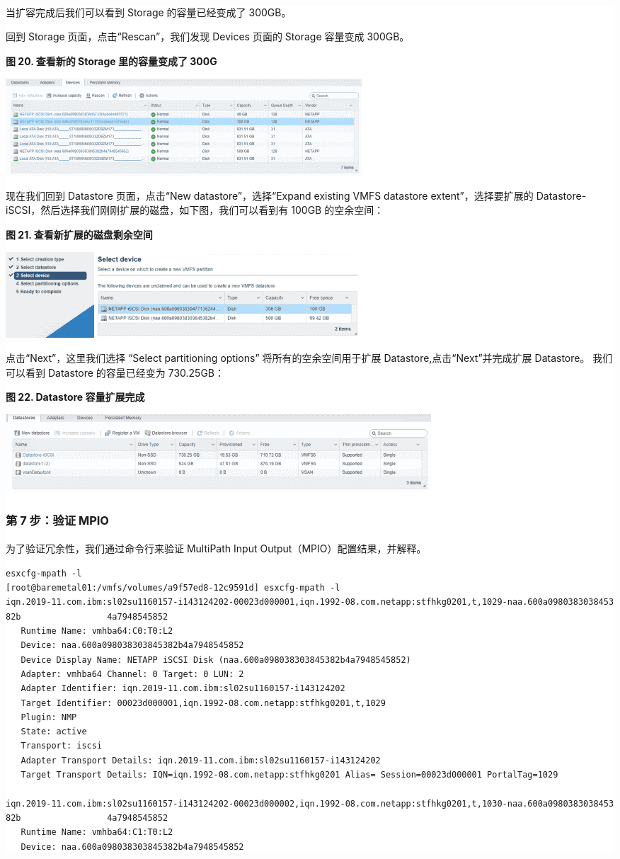 当扩容完成后我们可以看到 Storage 的容量已经变成了 300GB。

回到 Storage 页面，点击“Rescan”，我们发现 Devices 页面的 Storage 容量变成 300GB。

**图 20\. 查看新的 Storage 里的容量变成了 300G**

![alt](img/c75208ae9b68f4ee2bd6b0b28a34cff4.png)

现在我们回到 Datastore 页面，点击“New datastore”，选择“Expand existing VMFS datastore extent”，选择要扩展的 Datastore-iSCSI，然后选择我们刚刚扩展的磁盘，如下图，我们可以看到有 100GB 的空余空间：

**图 21\. 查看新扩展的磁盘剩余空间**

![alt](img/847d55dd915668bedcd5cf202a84520d.png)

点击“Next”，这里我们选择 “Select partitioning options” 将所有的空余空间用于扩展 Datastore,点击“Next”并完成扩展 Datastore。 我们可以看到 Datastore 的容量已经变为 730.25GB：

**图 22\. Datastore 容量扩展完成**

![alt](img/a6975156766b661c4488d881002eaf0b.png)

### 第 7 步：验证 MPIO

为了验证冗余性，我们通过命令行来验证 MultiPath Input Output（MPIO）配置结果，并解释。

```
esxcfg-mpath -l
[root@baremetal01:/vmfs/volumes/a9f57ed8-12c9591d] esxcfg-mpath -l
iqn.2019-11.com.ibm:sl02su1160157-i143124202-00023d000001,iqn.1992-08.com.netapp:stfhkg0201,t,1029-naa.600a098038303845382b                 4a7948545852
   Runtime Name: vmhba64:C0:T0:L2
   Device: naa.600a098038303845382b4a7948545852
   Device Display Name: NETAPP iSCSI Disk (naa.600a098038303845382b4a7948545852)
   Adapter: vmhba64 Channel: 0 Target: 0 LUN: 2
   Adapter Identifier: iqn.2019-11.com.ibm:sl02su1160157-i143124202
   Target Identifier: 00023d000001,iqn.1992-08.com.netapp:stfhkg0201,t,1029
   Plugin: NMP
   State: active
   Transport: iscsi
   Adapter Transport Details: iqn.2019-11.com.ibm:sl02su1160157-i143124202
   Target Transport Details: IQN=iqn.1992-08.com.netapp:stfhkg0201 Alias= Session=00023d000001 PortalTag=1029

iqn.2019-11.com.ibm:sl02su1160157-i143124202-00023d000002,iqn.1992-08.com.netapp:stfhkg0201,t,1030-naa.600a098038303845382b                 4a7948545852
   Runtime Name: vmhba64:C1:T0:L2
   Device: naa.600a098038303845382b4a7948545852
```